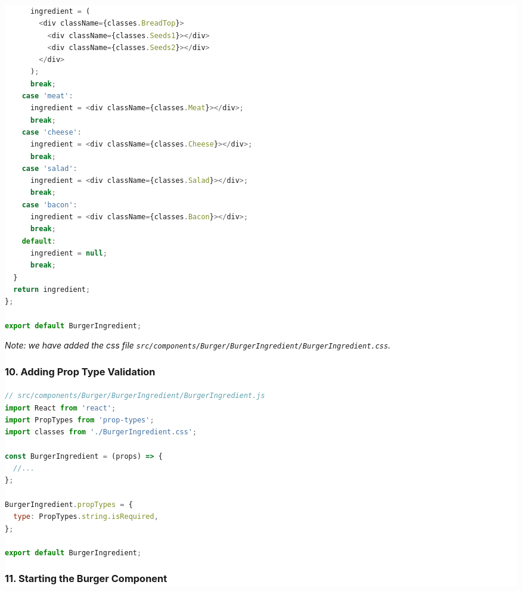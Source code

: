 ```js
      ingredient = (
        <div className={classes.BreadTop}>
          <div className={classes.Seeds1}></div>
          <div className={classes.Seeds2}></div>
        </div>
      );
      break;
    case 'meat':
      ingredient = <div className={classes.Meat}></div>;
      break;
    case 'cheese':
      ingredient = <div className={classes.Cheese}></div>;
      break;
    case 'salad':
      ingredient = <div className={classes.Salad}></div>;
      break;
    case 'bacon':
      ingredient = <div className={classes.Bacon}></div>;
      break;
    default:
      ingredient = null;
      break;
  }
  return ingredient;
};

export default BurgerIngredient;
```

_Note: we have added the css file `src/components/Burger/BurgerIngredient/BurgerIngredient.css`._

### 10. Adding Prop Type Validation

```js
// src/components/Burger/BurgerIngredient/BurgerIngredient.js
import React from 'react';
import PropTypes from 'prop-types';
import classes from './BurgerIngredient.css';

const BurgerIngredient = (props) => {
  //...
};

BurgerIngredient.propTypes = {
  type: PropTypes.string.isRequired,
};

export default BurgerIngredient;
```

### 11. Starting the Burger Component
